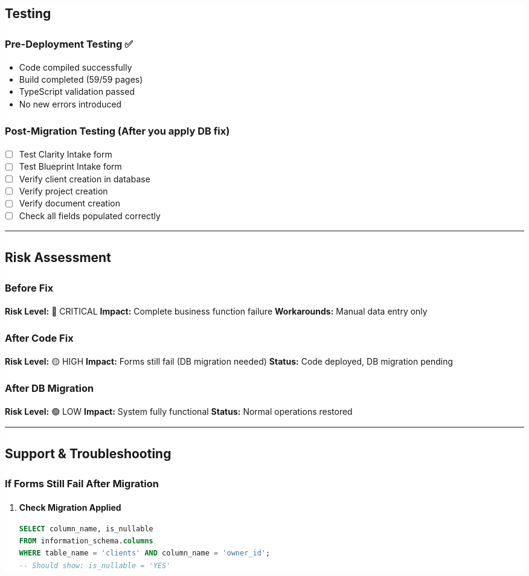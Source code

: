 
## Testing

### Pre-Deployment Testing ✅
- Code compiled successfully
- Build completed (59/59 pages)
- TypeScript validation passed
- No new errors introduced

### Post-Migration Testing (After you apply DB fix)
- [ ] Test Clarity Intake form
- [ ] Test Blueprint Intake form
- [ ] Verify client creation in database
- [ ] Verify project creation
- [ ] Verify document creation
- [ ] Check all fields populated correctly

---

## Risk Assessment

### Before Fix
**Risk Level:** 🔴 CRITICAL
**Impact:** Complete business function failure
**Workarounds:** Manual data entry only

### After Code Fix
**Risk Level:** 🟡 HIGH
**Impact:** Forms still fail (DB migration needed)
**Status:** Code deployed, DB migration pending

### After DB Migration
**Risk Level:** 🟢 LOW
**Impact:** System fully functional
**Status:** Normal operations restored

---

## Support & Troubleshooting

### If Forms Still Fail After Migration

1. **Check Migration Applied**
   ```sql
   SELECT column_name, is_nullable
   FROM information_schema.columns
   WHERE table_name = 'clients' AND column_name = 'owner_id';
   -- Should show: is_nullable = 'YES'
   ```
